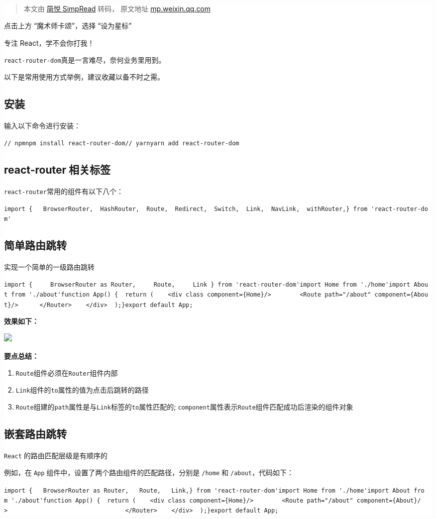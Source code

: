 > 本文由 [简悦 SimpRead](http://ksria.com/simpread/) 转码， 原文地址 [mp.weixin.qq.com](https://mp.weixin.qq.com/s/iGirWX-EUcWJ2o2_bUWDRQ)

点击上方 “魔术师卡颂”，选择 “设为星标”  

专注 React，学不会你打我！

`react-router-dom`真是一言难尽，奈何业务里用到。

以下是常用使用方式举例，建议收藏以备不时之需。

安装
--

输入以下命令进行安装：

```
// npmnpm install react-router-dom// yarnyarn add react-router-dom
```

react-router 相关标签
-----------------

`react-router`常用的组件有以下八个：

```
import {   BrowserRouter,  HashRouter,  Route,  Redirect,  Switch,  Link,  NavLink,  withRouter,} from 'react-router-dom'
```

简单路由跳转
------

实现一个简单的一级路由跳转

```
import {     BrowserRouter as Router,     Route,     Link } from 'react-router-dom'import Home from './home'import About from './about'function App() {  return (    <div class component={Home}/>        <Route path="/about" component={About}/>      </Router>    </div>  );}export default App;
```

**效果如下：**

![](https://mmbiz.qpic.cn/sz_mmbiz_gif/gMvNo9rxo41dbk6cA1ibMYx5mSsoCqZ5DnMw1KibusiaFnCia2V8253va6N2dgsxQoByzBj0CjWPLNUnwuzLkBfG0A/640?wx_fmt=gif)

**要点总结：**  

1.  `Route`组件必须在`Router`组件内部
    
2.  `Link`组件的`to`属性的值为点击后跳转的路径
    
3.  `Route`组建的`path`属性是与`Link`标签的`to`属性匹配的; `component`属性表示`Route`组件匹配成功后渲染的组件对象
    

嵌套路由跳转
------

`React` 的路由匹配层级是有顺序的

例如，在 `App` 组件中，设置了两个路由组件的匹配路径，分别是 `/home` 和 `/about`，代码如下：

```
import {   BrowserRouter as Router,   Route,   Link,} from 'react-router-dom'import Home from './home'import About from './about'function App() {  return (    <div class component={Home}/>        <Route path="/about" component={About}/>                                 </Router>    </div>  );}export default App;
```
